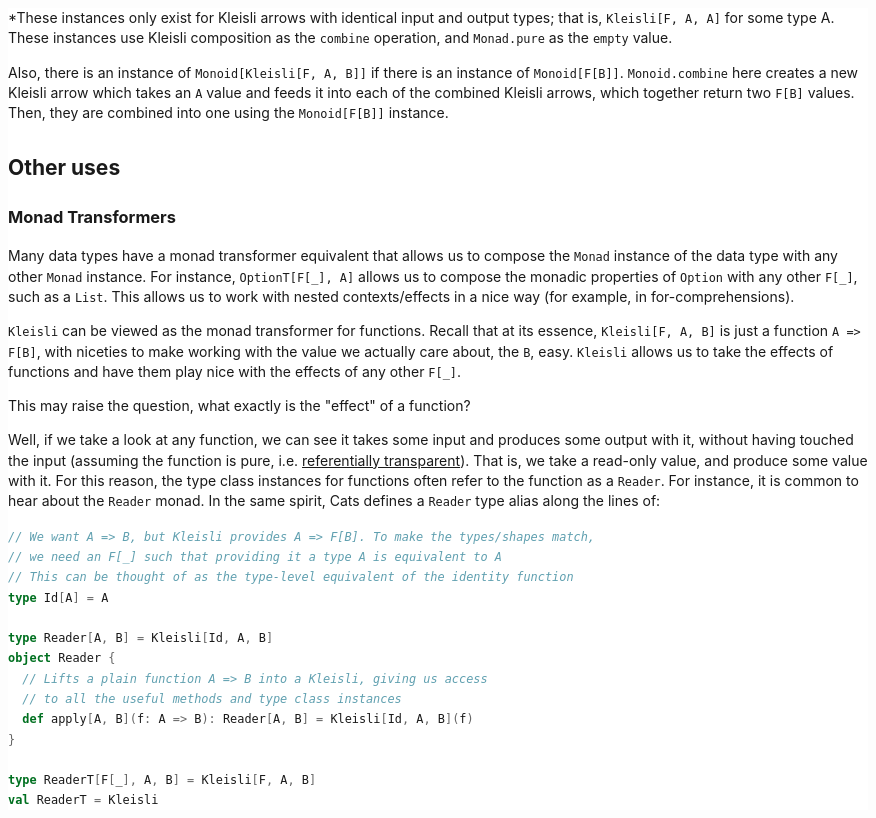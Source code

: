 *These instances only exist for Kleisli arrows with identical input and output types; that is, 
`Kleisli[F, A, A]` for some type A. These instances use Kleisli composition as the `combine` operation,
and `Monad.pure` as the `empty` value.

Also, there is an instance of `Monoid[Kleisli[F, A, B]]` if there is an instance of `Monoid[F[B]]`. 
`Monoid.combine` here creates a new Kleisli arrow which takes an `A` value and feeds it into each 
of the combined Kleisli arrows, which together return two `F[B]` values. Then, they are combined into one 
using the `Monoid[F[B]]` instance.

## Other uses
### Monad Transformers
Many data types have a monad transformer equivalent that allows us to compose the `Monad` instance of the data
type with any other `Monad` instance. For instance, `OptionT[F[_], A]` allows us to compose the monadic properties
of `Option` with any other `F[_]`, such as a `List`. This allows us to work with nested contexts/effects in a
nice way (for example, in for-comprehensions).

`Kleisli` can be viewed as the monad transformer for functions. Recall that at its essence, `Kleisli[F, A, B]`
is just a function `A => F[B]`, with niceties to make working with the value we actually care about, the `B`, easy.
`Kleisli` allows us to take the effects of functions and have them play nice with the effects of any other `F[_]`.

This may raise the question, what exactly is the "effect" of a function?

Well, if we take a look at any function, we can see it takes some input and produces some output with it, without
having touched the input (assuming the function is pure, i.e.
[referentially transparent](https://en.wikipedia.org/wiki/Referential_transparency_%28computer_science%29)).
That is, we take a read-only value, and produce some value with it. For this reason, the type class instances for
functions often refer to the function as a `Reader`. For instance, it is common to hear about the `Reader` monad.
In the same spirit, Cats defines a `Reader` type alias along the lines of:

```scala mdoc:silent
// We want A => B, but Kleisli provides A => F[B]. To make the types/shapes match,
// we need an F[_] such that providing it a type A is equivalent to A
// This can be thought of as the type-level equivalent of the identity function
type Id[A] = A

type Reader[A, B] = Kleisli[Id, A, B]
object Reader {
  // Lifts a plain function A => B into a Kleisli, giving us access
  // to all the useful methods and type class instances
  def apply[A, B](f: A => B): Reader[A, B] = Kleisli[Id, A, B](f)
}

type ReaderT[F[_], A, B] = Kleisli[F, A, B]
val ReaderT = Kleisli
```
